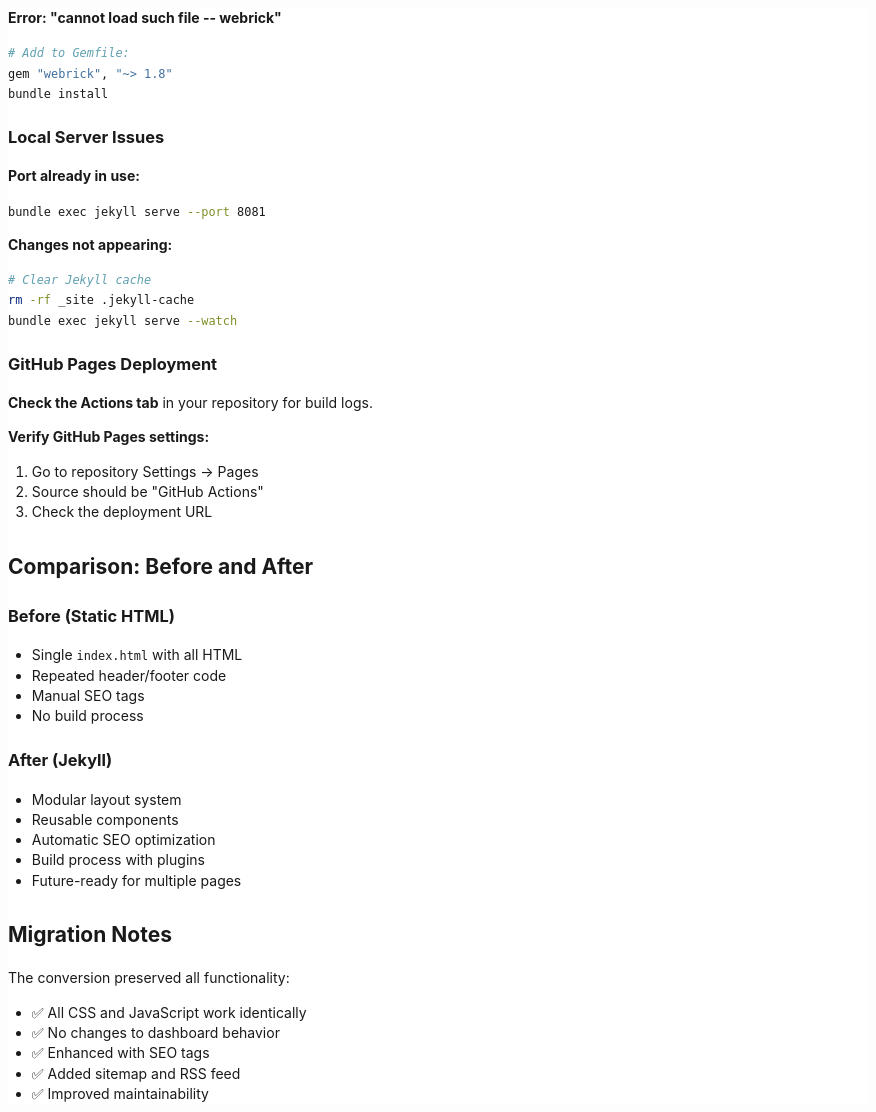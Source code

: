 **Error: "cannot load such file -- webrick"**
```bash
# Add to Gemfile:
gem "webrick", "~> 1.8"
bundle install
```

### Local Server Issues

**Port already in use:**
```bash
bundle exec jekyll serve --port 8081
```

**Changes not appearing:**
```bash
# Clear Jekyll cache
rm -rf _site .jekyll-cache
bundle exec jekyll serve --watch
```

### GitHub Pages Deployment

**Check the Actions tab** in your repository for build logs.

**Verify GitHub Pages settings:**
1. Go to repository Settings → Pages
2. Source should be "GitHub Actions"
3. Check the deployment URL

## Comparison: Before and After

### Before (Static HTML)
- Single `index.html` with all HTML
- Repeated header/footer code
- Manual SEO tags
- No build process

### After (Jekyll)
- Modular layout system
- Reusable components
- Automatic SEO optimization
- Build process with plugins
- Future-ready for multiple pages

## Migration Notes

The conversion preserved all functionality:
- ✅ All CSS and JavaScript work identically
- ✅ No changes to dashboard behavior
- ✅ Enhanced with SEO tags
- ✅ Added sitemap and RSS feed
- ✅ Improved maintainability
